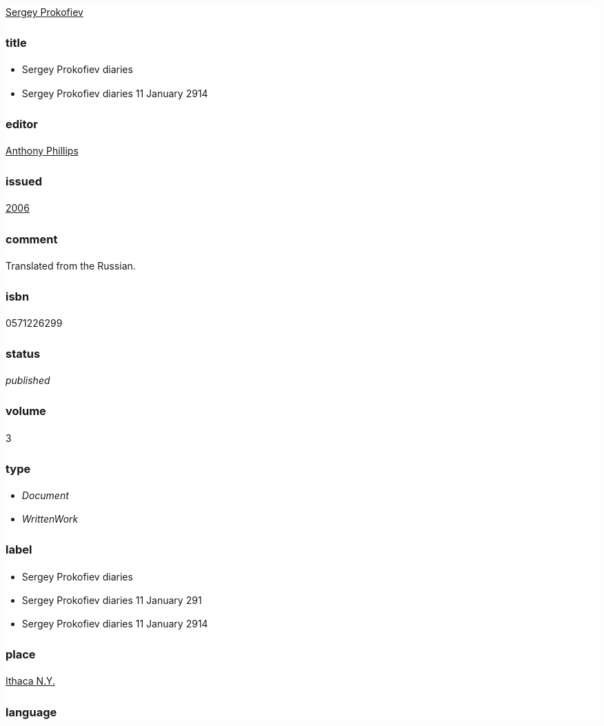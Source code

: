 
[Sergey Prokofiev](#Sergey-Prokofiev)

### title

 - Sergey Prokofiev diaries

 - Sergey Prokofiev diaries 11 January 2914

### editor


[Anthony Phillips](#Anthony-Phillips)

### issued


[2006](#2006)

### comment


Translated from the Russian.

### isbn


0571226299

### status


*published*

### volume


3

### type

 - *Document*

 - *WrittenWork*

### label

 - Sergey Prokofiev diaries

 - Sergey Prokofiev diaries 11 January 291

 - Sergey Prokofiev diaries 11 January 2914

### place


[Ithaca N.Y.](#Ithaca-N.Y.)

### language
